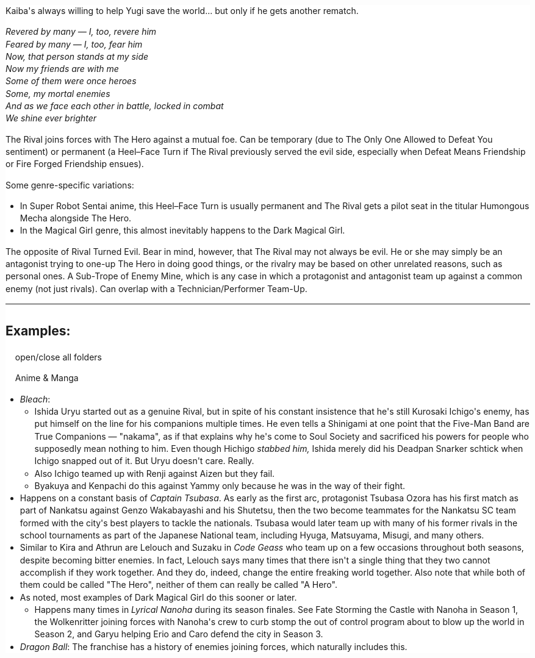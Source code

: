 Kaiba's always willing to help Yugi save the world... but only if he gets another rematch.

_Revered by many — I, too, revere him  
Feared by many — I, too, fear him  
Now, that person stands at my side  
Now my friends are with me  
Some of them were once heroes  
Some, my mortal enemies  
And as we face each other in battle, locked in combat  
We shine ever brighter_

The Rival joins forces with The Hero against a mutual foe. Can be temporary (due to The Only One Allowed to Defeat You sentiment) or permanent (a Heel–Face Turn if The Rival previously served the evil side, especially when Defeat Means Friendship or Fire Forged Friendship ensues).

Some genre-specific variations:

-   In Super Robot Sentai anime, this Heel–Face Turn is usually permanent and The Rival gets a pilot seat in the titular Humongous Mecha alongside The Hero.
-   In the Magical Girl genre, this almost inevitably happens to the Dark Magical Girl.

The opposite of Rival Turned Evil. Bear in mind, however, that The Rival may not always be evil. He or she may simply be an antagonist trying to one-up The Hero in doing good things, or the rivalry may be based on other unrelated reasons, such as personal ones. A Sub-Trope of Enemy Mine, which is any case in which a protagonist and antagonist team up against a common enemy (not just rivals). Can overlap with a Technician/Performer Team-Up.

___

## Examples:

    open/close all folders 

    Anime & Manga 

-   _Bleach_:
    -   Ishida Uryu started out as a genuine Rival, but in spite of his constant insistence that he's still Kurosaki Ichigo's enemy, has put himself on the line for his companions multiple times. He even tells a Shinigami at one point that the Five-Man Band are True Companions — "nakama", as if that explains why he's come to Soul Society and sacrificed his powers for people who supposedly mean nothing to him. Even though Hichigo _stabbed him,_ Ishida merely did his Deadpan Snarker schtick when Ichigo snapped out of it. But Uryu doesn't care. Really.
    -   Also Ichigo teamed up with Renji against Aizen but they fail.
    -   Byakuya and Kenpachi do this against Yammy only because he was in the way of their fight.
-   Happens on a constant basis of _Captain Tsubasa_. As early as the first arc, protagonist Tsubasa Ozora has his first match as part of Nankatsu against Genzo Wakabayashi and his Shutetsu, then the two become teammates for the Nankatsu SC team formed with the city's best players to tackle the nationals. Tsubasa would later team up with many of his former rivals in the school tournaments as part of the Japanese National team, including Hyuga, Matsuyama, Misugi, and many others.
-   Similar to Kira and Athrun are Lelouch and Suzaku in _Code Geass_ who team up on a few occasions throughout both seasons, despite becoming bitter enemies. In fact, Lelouch says many times that there isn't a single thing that they two cannot accomplish if they work together. And they do, indeed, change the entire freaking world together. Also note that while both of them could be called "The Hero", neither of them can really be called "A Hero".
-   As noted, most examples of Dark Magical Girl do this sooner or later.
    -   Happens many times in _Lyrical Nanoha_ during its season finales. See Fate Storming the Castle with Nanoha in Season 1, the Wolkenritter joining forces with Nanoha's crew to curb stomp the out of control program about to blow up the world in Season 2, and Garyu helping Erio and Caro defend the city in Season 3.
-   _Dragon Ball_: The franchise has a history of enemies joining forces, which naturally includes this.
    